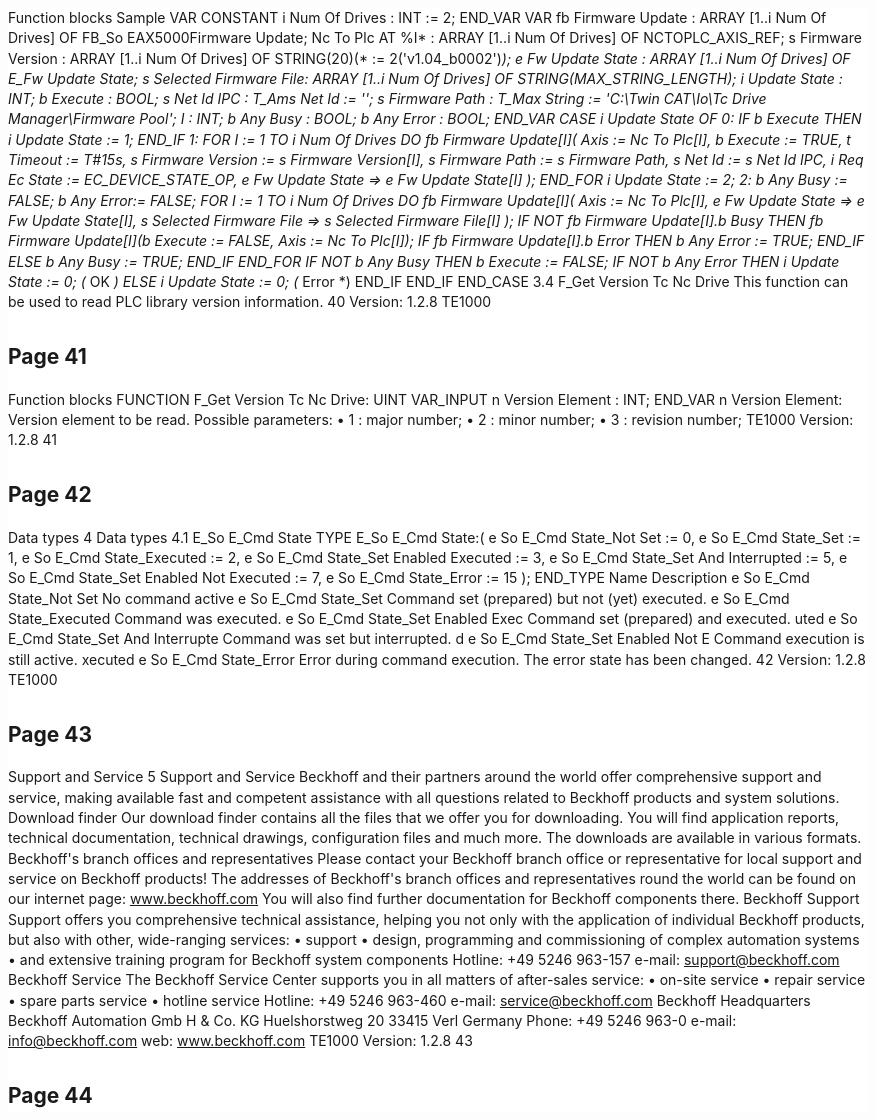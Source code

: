 Function blocks Sample VAR CONSTANT i Num Of Drives : INT := 2; END_VAR VAR fb Firmware Update : ARRAY [1..i Num Of Drives] OF FB_So EAX5000Firmware Update; Nc To Plc AT %I* : ARRAY [1..i Num Of Drives] OF NCTOPLC_AXIS_REF; s Firmware Version : ARRAY [1..i Num Of Drives] OF STRING(20)(* := 2('v1.04_b0002')*); e Fw Update State : ARRAY [1..i Num Of Drives] OF E_Fw Update State; s Selected Firmware File: ARRAY [1..i Num Of Drives] OF STRING(MAX_STRING_LENGTH); i Update State : INT; b Execute : BOOL; s Net Id IPC : T_Ams Net Id := ''; s Firmware Path : T_Max String := 'C:\Twin CAT\Io\Tc Drive Manager\Firmware Pool'; I : INT; b Any Busy : BOOL; b Any Error : BOOL; END_VAR CASE i Update State OF 0: IF b Execute THEN i Update State := 1; END_IF 1: FOR I := 1 TO i Num Of Drives DO fb Firmware Update[I]( Axis := Nc To Plc[I], b Execute := TRUE, t Timeout := T#15s, s Firmware Version := s Firmware Version[I], s Firmware Path := s Firmware Path, s Net Id := s Net Id IPC, i Req Ec State := EC_DEVICE_STATE_OP, e Fw Update State => e Fw Update State[I] ); END_FOR i Update State := 2; 2: b Any Busy := FALSE; b Any Error:= FALSE; FOR I := 1 TO i Num Of Drives DO fb Firmware Update[I]( Axis := Nc To Plc[I], e Fw Update State => e Fw Update State[I], s Selected Firmware File => s Selected Firmware File[I] ); IF NOT fb Firmware Update[I].b Busy THEN fb Firmware Update[I](b Execute := FALSE, Axis := Nc To Plc[I]); IF fb Firmware Update[I].b Error THEN b Any Error := TRUE; END_IF ELSE b Any Busy := TRUE; END_IF END_FOR IF NOT b Any Busy THEN b Execute := FALSE; IF NOT b Any Error THEN i Update State := 0; (* OK *) ELSE i Update State := 0; (* Error *) END_IF END_IF END_CASE 3.4 F_Get Version Tc Nc Drive This function can be used to read PLC library version information. 40 Version: 1.2.8 TE1000
## Page 41

Function blocks FUNCTION F_Get Version Tc Nc Drive: UINT VAR_INPUT n Version Element : INT; END_VAR n Version Element: Version element to be read. Possible parameters: • 1 : major number; • 2 : minor number; • 3 : revision number; TE1000 Version: 1.2.8 41
## Page 42

Data types 4 Data types 4.1 E_So E_Cmd State TYPE E_So E_Cmd State:( e So E_Cmd State_Not Set := 0, e So E_Cmd State_Set := 1, e So E_Cmd State_Executed := 2, e So E_Cmd State_Set Enabled Executed := 3, e So E_Cmd State_Set And Interrupted := 5, e So E_Cmd State_Set Enabled Not Executed := 7, e So E_Cmd State_Error := 15 ); END_TYPE Name Description e So E_Cmd State_Not Set No command active e So E_Cmd State_Set Command set (prepared) but not (yet) executed. e So E_Cmd State_Executed Command was executed. e So E_Cmd State_Set Enabled Exec Command set (prepared) and executed. uted e So E_Cmd State_Set And Interrupte Command was set but interrupted. d e So E_Cmd State_Set Enabled Not E Command execution is still active. xecuted e So E_Cmd State_Error Error during command execution. The error state has been changed. 42 Version: 1.2.8 TE1000
## Page 43

Support and Service 5 Support and Service Beckhoff and their partners around the world offer comprehensive support and service, making available fast and competent assistance with all questions related to Beckhoff products and system solutions. Download finder Our download finder contains all the files that we offer you for downloading. You will find application reports, technical documentation, technical drawings, configuration files and much more. The downloads are available in various formats. Beckhoff's branch offices and representatives Please contact your Beckhoff branch office or representative for local support and service on Beckhoff products! The addresses of Beckhoff's branch offices and representatives round the world can be found on our internet page: www.beckhoff.com You will also find further documentation for Beckhoff components there. Beckhoff Support Support offers you comprehensive technical assistance, helping you not only with the application of individual Beckhoff products, but also with other, wide-ranging services: • support • design, programming and commissioning of complex automation systems • and extensive training program for Beckhoff system components Hotline: +49 5246 963-157 e-mail: support@beckhoff.com Beckhoff Service The Beckhoff Service Center supports you in all matters of after-sales service: • on-site service • repair service • spare parts service • hotline service Hotline: +49 5246 963-460 e-mail: service@beckhoff.com Beckhoff Headquarters Beckhoff Automation Gmb H & Co. KG Huelshorstweg 20 33415 Verl Germany Phone: +49 5246 963-0 e-mail: info@beckhoff.com web: www.beckhoff.com TE1000 Version: 1.2.8 43
## Page 44
